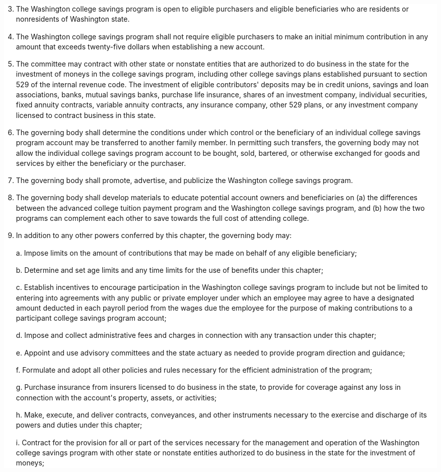 3. The Washington college savings program is open to eligible purchasers and eligible beneficiaries who are residents or nonresidents of Washington state.

4. The Washington college savings program shall not require eligible purchasers to make an initial minimum contribution in any amount that exceeds twenty-five dollars when establishing a new account.

5. The committee may contract with other state or nonstate entities that are authorized to do business in the state for the investment of moneys in the college savings program, including other college savings plans established pursuant to section 529 of the internal revenue code. The investment of eligible contributors' deposits may be in credit unions, savings and loan associations, banks, mutual savings banks, purchase life insurance, shares of an investment company, individual securities, fixed annuity contracts, variable annuity contracts, any insurance company, other 529 plans, or any investment company licensed to contract business in this state.

6. The governing body shall determine the conditions under which control or the beneficiary of an individual college savings program account may be transferred to another family member. In permitting such transfers, the governing body may not allow the individual college savings program account to be bought, sold, bartered, or otherwise exchanged for goods and services by either the beneficiary or the purchaser.

7. The governing body shall promote, advertise, and publicize the Washington college savings program.

8. The governing body shall develop materials to educate potential account owners and beneficiaries on (a) the differences between the advanced college tuition payment program and the Washington college savings program, and (b) how the two programs can complement each other to save towards the full cost of attending college.

9. In addition to any other powers conferred by this chapter, the governing body may:

    a.  Impose limits on the amount of contributions that may be made on behalf of any eligible beneficiary;

    b.  Determine and set age limits and any time limits for the use of benefits under this chapter;

    c.  Establish incentives to encourage participation in the Washington college savings program to include but not be limited to entering into agreements with any public or private employer under which an employee may agree to have a designated amount deducted in each payroll period from the wages due the employee for the purpose of making contributions to a participant college savings program account;

    d.  Impose and collect administrative fees and charges in connection with any transaction under this chapter;

    e.  Appoint and use advisory committees and the state actuary as needed to provide program direction and guidance;

    f.  Formulate and adopt all other policies and rules necessary for the efficient administration of the program;

    g.  Purchase insurance from insurers licensed to do business in the state, to provide for coverage against any loss in connection with the account's property, assets, or activities;

    h.  Make, execute, and deliver contracts, conveyances, and other instruments necessary to the exercise and discharge of its powers and duties under this chapter;

    i.  Contract for the provision for all or part of the services necessary for the management and operation of the Washington college savings program with other state or nonstate entities authorized to do business in the state for the investment of moneys;
